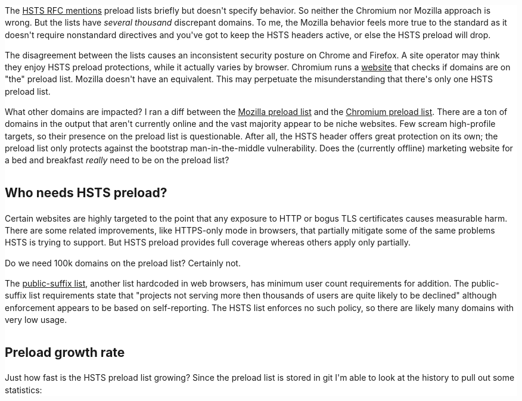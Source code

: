 The
[HSTS RFC mentions](https://www.rfc-editor.org/rfc/rfc6797#section-12.3)
preload lists briefly but doesn't specify behavior.
So neither the Chromium nor Mozilla approach is wrong.
But the lists have *several thousand* discrepant domains.
To me, the Mozilla behavior feels more true to the standard as it doesn't require nonstandard directives and you've got to keep the HSTS headers active, or else the HSTS preload will drop.

The disagreement between the lists causes an inconsistent security posture on Chrome and Firefox.
A site operator may think they enjoy HSTS preload protections, while it actually varies by browser.
Chromium runs a
[website](https://hstspreload.org)
that checks if domains are on "the" preload list.
Mozilla doesn't have an equivalent.
This may perpetuate the misunderstanding that there's only one HSTS preload list.

What other domains are impacted?
I ran a diff between the
[Mozilla preload list](https://hg.mozilla.org/mozilla-central/file/4c47f8300fe96249aca3a96d2f920c28fc9e9269/security/manager/ssl/nsSTSPreloadList.inc)
and the
[Chromium preload list](https://chromium.googlesource.com/chromium/src/+/refs/heads/main/net/http/transport_security_state_static.json?format=TEXT).
There are a ton of domains in the output that aren't currently online and the vast majority appear to be niche websites.
Few scream high-profile targets, so their presence on the preload list is questionable.
After all, the HSTS header offers great protection on its own; the preload list only protects against the bootstrap man-in-the-middle vulnerability.
Does the (currently offline) marketing website for a bed and breakfast *really* need to be on the preload list?


## Who needs HSTS preload?

Certain websites are highly targeted to the point that any exposure to HTTP or bogus TLS certificates causes measurable harm.
There are some related improvements, like HTTPS-only mode in browsers, that partially mitigate some of the same problems HSTS is trying to support.
But HSTS preload provides full coverage whereas others apply only partially.

Do we need 100k domains on the preload list?
Certainly not.

The [public-suffix list](https://publicsuffix.org/), another list hardcoded in web browsers, has minimum user count requirements for addition.
The public-suffix list requirements state that "projects not serving more then thousands of users are quite likely to be declined" although enforcement appears to be based on self-reporting.
The HSTS list enforces no such policy, so there are likely many domains with very low usage.

## Preload growth rate

Just how fast is the HSTS preload list growing?
Since the preload list is stored in git I'm able to look at the history to pull out some statistics:
